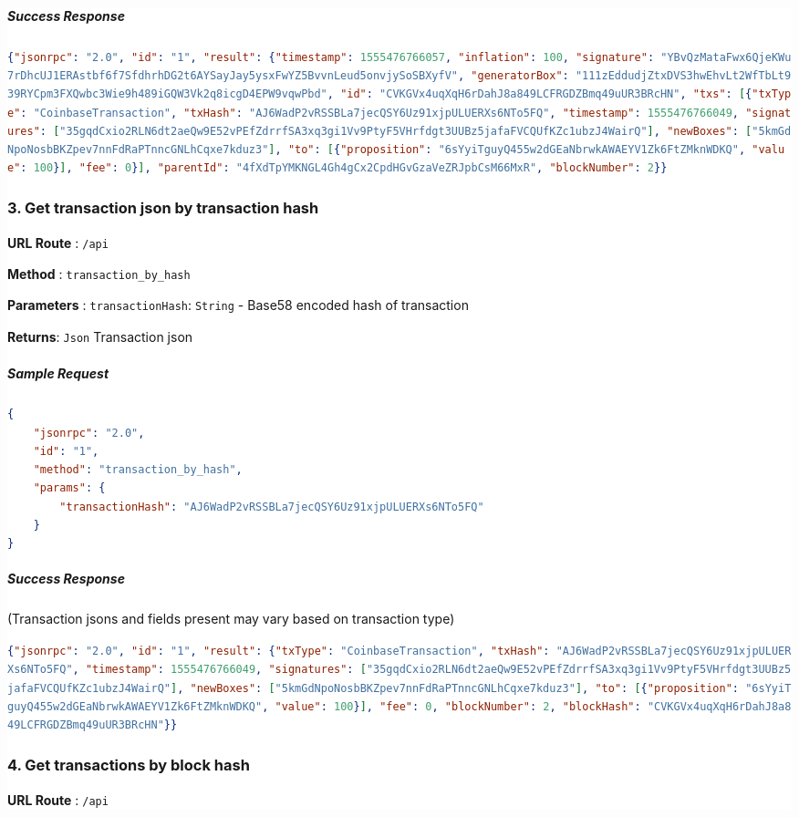 ##### Success Response

```json
{"jsonrpc": "2.0", "id": "1", "result": {"timestamp": 1555476766057, "inflation": 100, "signature": "YBvQzMataFwx6QjeKWu7rDhcUJ1ERAstbf6f7SfdhrhDG2t6AYSayJay5ysxFwYZ5BvvnLeud5onvjySoSBXyfV", "generatorBox": "111zEddudjZtxDVS3hwEhvLt2WfTbLt939RYCpm3FXQwbc3Wie9h489iGQW3Vk2q8icgD4EPW9vqwPbd", "id": "CVKGVx4uqXqH6rDahJ8a849LCFRGDZBmq49uUR3BRcHN", "txs": [{"txType": "CoinbaseTransaction", "txHash": "AJ6WadP2vRSSBLa7jecQSY6Uz91xjpULUERXs6NTo5FQ", "timestamp": 1555476766049, "signatures": ["35gqdCxio2RLN6dt2aeQw9E52vPEfZdrrfSA3xq3gi1Vv9PtyF5VHrfdgt3UUBz5jafaFVCQUfKZc1ubzJ4WairQ"], "newBoxes": ["5kmGdNpoNosbBKZpev7nnFdRaPTnncGNLhCqxe7kduz3"], "to": [{"proposition": "6sYyiTguyQ455w2dGEaNbrwkAWAEYV1Zk6FtZMknWDKQ", "value": 100}], "fee": 0}], "parentId": "4fXdTpYMKNGL4Gh4gCx2CpdHGvGzaVeZRJpbCsM66MxR", "blockNumber": 2}}
```


### 3. Get transaction json by transaction hash

**URL Route** : `/api`

**Method** : `transaction_by_hash`

**Parameters** :
`transactionHash`: `String` - Base58 encoded hash of transaction

**Returns**:
`Json` Transaction json

##### Sample Request

```json
{
	"jsonrpc": "2.0",
	"id": "1",
	"method": "transaction_by_hash",
	"params": {
		"transactionHash": "AJ6WadP2vRSSBLa7jecQSY6Uz91xjpULUERXs6NTo5FQ"
	}
}
```

##### Success Response

(Transaction jsons and fields present may vary based on transaction type)

```json
{"jsonrpc": "2.0", "id": "1", "result": {"txType": "CoinbaseTransaction", "txHash": "AJ6WadP2vRSSBLa7jecQSY6Uz91xjpULUERXs6NTo5FQ", "timestamp": 1555476766049, "signatures": ["35gqdCxio2RLN6dt2aeQw9E52vPEfZdrrfSA3xq3gi1Vv9PtyF5VHrfdgt3UUBz5jafaFVCQUfKZc1ubzJ4WairQ"], "newBoxes": ["5kmGdNpoNosbBKZpev7nnFdRaPTnncGNLhCqxe7kduz3"], "to": [{"proposition": "6sYyiTguyQ455w2dGEaNbrwkAWAEYV1Zk6FtZMknWDKQ", "value": 100}], "fee": 0, "blockNumber": 2, "blockHash": "CVKGVx4uqXqH6rDahJ8a849LCFRGDZBmq49uUR3BRcHN"}}
```

### 4. Get transactions by block hash

**URL Route** : `/api`
